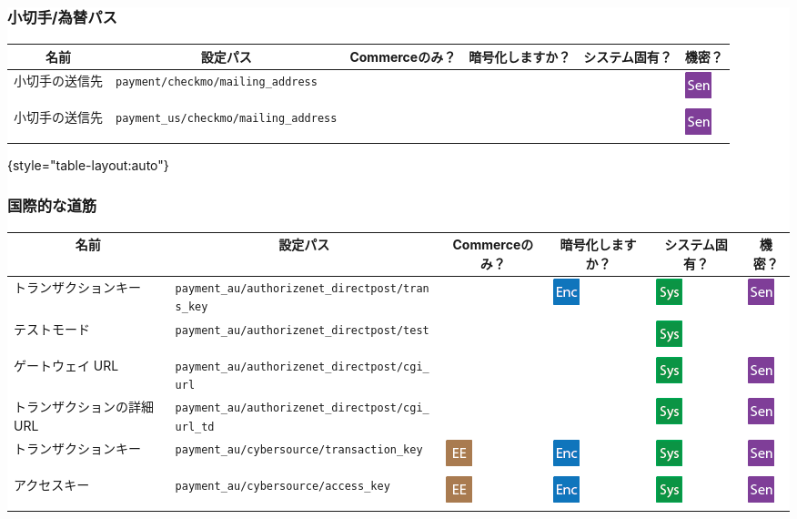 ### 小切手/為替パス

| 名前 | 設定パス | Commerceのみ？ | 暗号化しますか？ | システム固有？ | 機密？ |
|--------------|--------------|--------------|--------------|--------------|--------------|
| 小切手の送信先 | `payment/checkmo/mailing_address` |  | | | ![&#x200B; 機密 &#x200B;](/help/assets/configuration/cloud-sens.png) |
| 小切手の送信先 | `payment_us/checkmo/mailing_address` |  | | | ![&#x200B; 機密 &#x200B;](/help/assets/configuration/cloud-sens.png) |

{style="table-layout:auto"}

### 国際的な道筋

| 名前 | 設定パス | Commerceのみ？ | 暗号化しますか？ | システム固有？ | 機密？ |
|--------------|--------------|--------------|--------------|--------------|--------------|
| トランザクションキー | `payment_au/authorizenet_directpost/trans_key` |  | ![&#x200B; 暗号化 &#x200B;](/help/assets/configuration/cloud-enc.png) | ![&#x200B; システム固有 &#x200B;](/help/assets/configuration/cloud-env.png) | ![&#x200B; 機密 &#x200B;](/help/assets/configuration/cloud-sens.png) |
| テストモード | `payment_au/authorizenet_directpost/test` |  | | ![&#x200B; システム固有 &#x200B;](/help/assets/configuration/cloud-env.png) |
| ゲートウェイ URL | `payment_au/authorizenet_directpost/cgi_url` |  | | ![&#x200B; システム固有 &#x200B;](/help/assets/configuration/cloud-env.png) | ![&#x200B; 機密 &#x200B;](/help/assets/configuration/cloud-sens.png) |
| トランザクションの詳細 URL | `payment_au/authorizenet_directpost/cgi_url_td` |  | | ![&#x200B; システム固有 &#x200B;](/help/assets/configuration/cloud-env.png) | ![&#x200B; 機密 &#x200B;](/help/assets/configuration/cloud-sens.png) |
| トランザクションキー | `payment_au/cybersource/transaction_key` | ![Commerceのみ &#x200B;](/help/assets/configuration/cloud-ee.png) | ![&#x200B; 暗号化 &#x200B;](/help/assets/configuration/cloud-enc.png) | ![&#x200B; システム固有 &#x200B;](/help/assets/configuration/cloud-env.png) | ![&#x200B; 機密 &#x200B;](/help/assets/configuration/cloud-sens.png) |
| アクセスキー | `payment_au/cybersource/access_key` | ![Commerceのみ &#x200B;](/help/assets/configuration/cloud-ee.png) | ![&#x200B; 暗号化 &#x200B;](/help/assets/configuration/cloud-enc.png) | ![&#x200B; システム固有 &#x200B;](/help/assets/configuration/cloud-env.png) | ![&#x200B; 機密 &#x200B;](/help/assets/configuration/cloud-sens.png) |